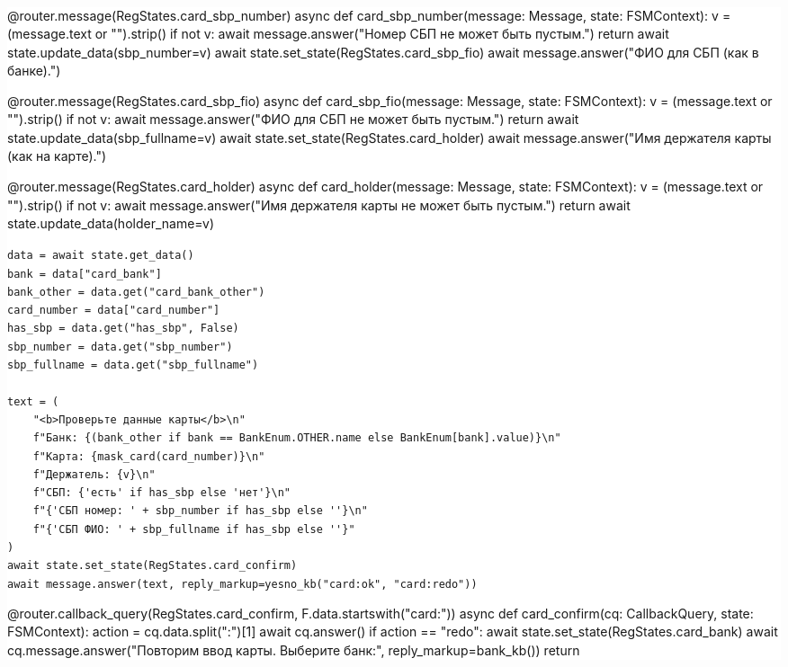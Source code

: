 @router.message(RegStates.card_sbp_number)
async def card_sbp_number(message: Message, state: FSMContext):
    v = (message.text or "").strip()
    if not v:
        await message.answer("Номер СБП не может быть пустым.")
        return
    await state.update_data(sbp_number=v)
    await state.set_state(RegStates.card_sbp_fio)
    await message.answer("ФИО для СБП (как в банке).")

@router.message(RegStates.card_sbp_fio)
async def card_sbp_fio(message: Message, state: FSMContext):
    v = (message.text or "").strip()
    if not v:
        await message.answer("ФИО для СБП не может быть пустым.")
        return
    await state.update_data(sbp_fullname=v)
    await state.set_state(RegStates.card_holder)
    await message.answer("Имя держателя карты (как на карте).")

@router.message(RegStates.card_holder)
async def card_holder(message: Message, state: FSMContext):
    v = (message.text or "").strip()
    if not v:
        await message.answer("Имя держателя карты не может быть пустым.")
        return
    await state.update_data(holder_name=v)

    data = await state.get_data()
    bank = data["card_bank"]
    bank_other = data.get("card_bank_other")
    card_number = data["card_number"]
    has_sbp = data.get("has_sbp", False)
    sbp_number = data.get("sbp_number")
    sbp_fullname = data.get("sbp_fullname")

    text = (
        "<b>Проверьте данные карты</b>\n"
        f"Банк: {(bank_other if bank == BankEnum.OTHER.name else BankEnum[bank].value)}\n"
        f"Карта: {mask_card(card_number)}\n"
        f"Держатель: {v}\n"
        f"СБП: {'есть' if has_sbp else 'нет'}\n"
        f"{'СБП номер: ' + sbp_number if has_sbp else ''}\n"
        f"{'СБП ФИО: ' + sbp_fullname if has_sbp else ''}"
    )
    await state.set_state(RegStates.card_confirm)
    await message.answer(text, reply_markup=yesno_kb("card:ok", "card:redo"))

@router.callback_query(RegStates.card_confirm, F.data.startswith("card:"))
async def card_confirm(cq: CallbackQuery, state: FSMContext):
    action = cq.data.split(":")[1]
    await cq.answer()
    if action == "redo":
        await state.set_state(RegStates.card_bank)
        await cq.message.answer("Повторим ввод карты. Выберите банк:", reply_markup=bank_kb())
        return
